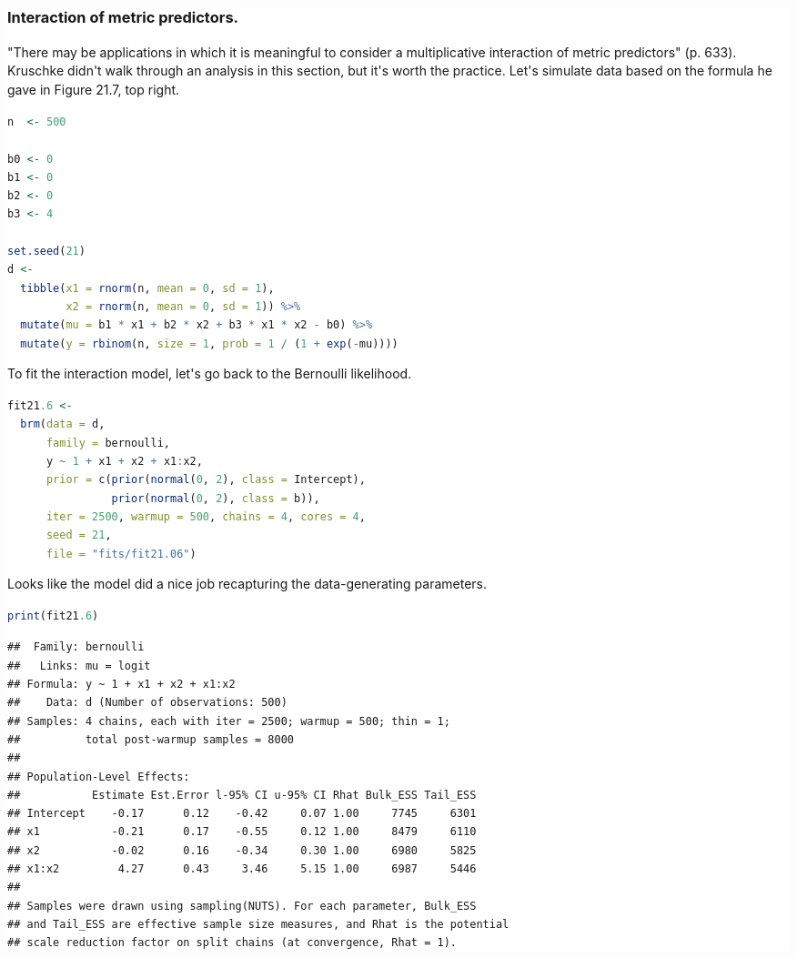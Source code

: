 ### Interaction of metric predictors.

"There may be applications in which it is meaningful to consider a multiplicative interaction of metric predictors" (p. 633). Kruschke didn't walk through an analysis in this section, but it's worth the practice. Let's simulate data based on the formula he gave in Figure 21.7, top right.


```r
n  <- 500

b0 <- 0
b1 <- 0
b2 <- 0
b3 <- 4

set.seed(21)
d <-
  tibble(x1 = rnorm(n, mean = 0, sd = 1),
         x2 = rnorm(n, mean = 0, sd = 1)) %>% 
  mutate(mu = b1 * x1 + b2 * x2 + b3 * x1 * x2 - b0) %>% 
  mutate(y = rbinom(n, size = 1, prob = 1 / (1 + exp(-mu))))
```

To fit the interaction model, let's go back to the Bernoulli likelihood.


```r
fit21.6 <-
  brm(data = d, 
      family = bernoulli,
      y ~ 1 + x1 + x2 + x1:x2,
      prior = c(prior(normal(0, 2), class = Intercept),
                prior(normal(0, 2), class = b)),
      iter = 2500, warmup = 500, chains = 4, cores = 4,
      seed = 21,
      file = "fits/fit21.06")
```

Looks like the model did a nice job recapturing the data-generating parameters.


```r
print(fit21.6)
```

```
##  Family: bernoulli 
##   Links: mu = logit 
## Formula: y ~ 1 + x1 + x2 + x1:x2 
##    Data: d (Number of observations: 500) 
## Samples: 4 chains, each with iter = 2500; warmup = 500; thin = 1;
##          total post-warmup samples = 8000
## 
## Population-Level Effects: 
##           Estimate Est.Error l-95% CI u-95% CI Rhat Bulk_ESS Tail_ESS
## Intercept    -0.17      0.12    -0.42     0.07 1.00     7745     6301
## x1           -0.21      0.17    -0.55     0.12 1.00     8479     6110
## x2           -0.02      0.16    -0.34     0.30 1.00     6980     5825
## x1:x2         4.27      0.43     3.46     5.15 1.00     6987     5446
## 
## Samples were drawn using sampling(NUTS). For each parameter, Bulk_ESS
## and Tail_ESS are effective sample size measures, and Rhat is the potential
## scale reduction factor on split chains (at convergence, Rhat = 1).
```
